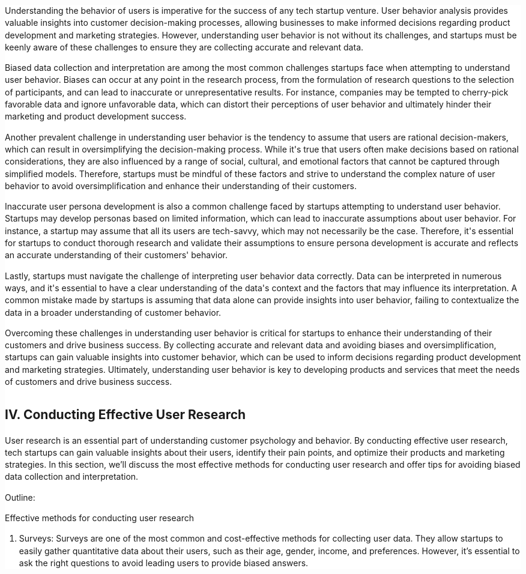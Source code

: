 Understanding the behavior of users is imperative for the success of any tech startup venture. User behavior analysis provides valuable insights into customer decision-making processes, allowing businesses to make informed decisions regarding product development and marketing strategies. However, understanding user behavior is not without its challenges, and startups must be keenly aware of these challenges to ensure they are collecting accurate and relevant data.

Biased data collection and interpretation are among the most common challenges startups face when attempting to understand user behavior. Biases can occur at any point in the research process, from the formulation of research questions to the selection of participants, and can lead to inaccurate or unrepresentative results. For instance, companies may be tempted to cherry-pick favorable data and ignore unfavorable data, which can distort their perceptions of user behavior and ultimately hinder their marketing and product development success.

Another prevalent challenge in understanding user behavior is the tendency to assume that users are rational decision-makers, which can result in oversimplifying the decision-making process. While it's true that users often make decisions based on rational considerations, they are also influenced by a range of social, cultural, and emotional factors that cannot be captured through simplified models. Therefore, startups must be mindful of these factors and strive to understand the complex nature of user behavior to avoid oversimplification and enhance their understanding of their customers.

Inaccurate user persona development is also a common challenge faced by startups attempting to understand user behavior. Startups may develop personas based on limited information, which can lead to inaccurate assumptions about user behavior. For instance, a startup may assume that all its users are tech-savvy, which may not necessarily be the case. Therefore, it's essential for startups to conduct thorough research and validate their assumptions to ensure persona development is accurate and reflects an accurate understanding of their customers' behavior.

Lastly, startups must navigate the challenge of interpreting user behavior data correctly. Data can be interpreted in numerous ways, and it's essential to have a clear understanding of the data's context and the factors that may influence its interpretation. A common mistake made by startups is assuming that data alone can provide insights into user behavior, failing to contextualize the data in a broader understanding of customer behavior.

Overcoming these challenges in understanding user behavior is critical for startups to enhance their understanding of their customers and drive business success. By collecting accurate and relevant data and avoiding biases and oversimplification, startups can gain valuable insights into customer behavior, which can be used to inform decisions regarding product development and marketing strategies. Ultimately, understanding user behavior is key to developing products and services that meet the needs of customers and drive business success.

## IV. Conducting Effective User Research

User research is an essential part of understanding customer psychology and behavior. By conducting effective user research, tech startups can gain valuable insights about their users, identify their pain points, and optimize their products and marketing strategies. In this section, we’ll discuss the most effective methods for conducting user research and offer tips for avoiding biased data collection and interpretation.

Outline:

Effective methods for conducting user research

1. Surveys: Surveys are one of the most common and cost-effective methods for collecting user data. They allow startups to easily gather quantitative data about their users, such as their age, gender, income, and preferences. However, it’s essential to ask the right questions to avoid leading users to provide biased answers.
